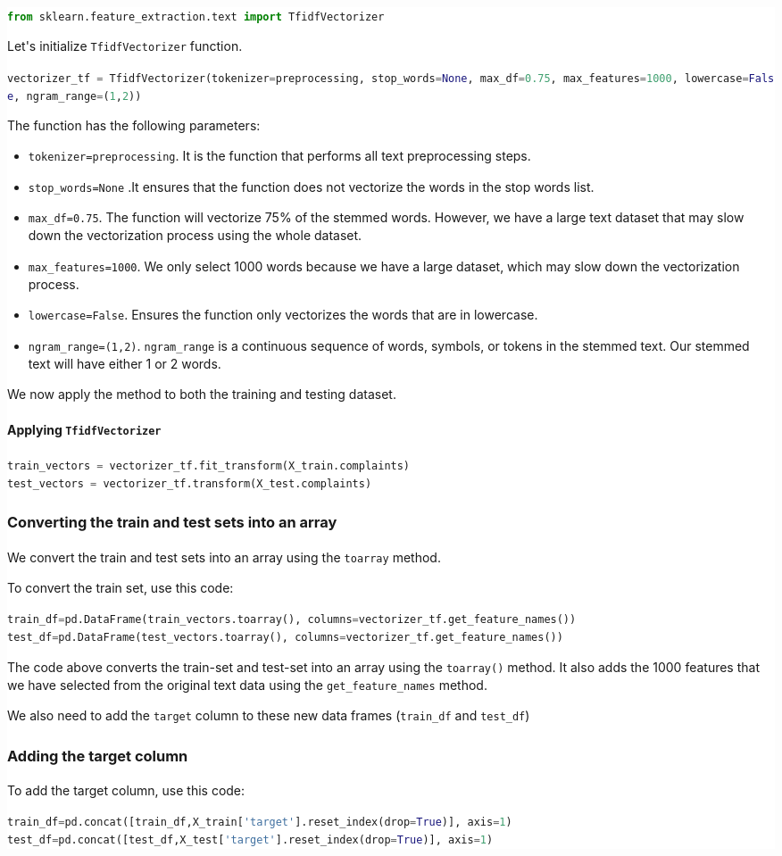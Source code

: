 ```python
from sklearn.feature_extraction.text import TfidfVectorizer
```

Let's initialize `TfidfVectorizer` function.

```python
vectorizer_tf = TfidfVectorizer(tokenizer=preprocessing, stop_words=None, max_df=0.75, max_features=1000, lowercase=False, ngram_range=(1,2))
```
The function has the following parameters:

- `tokenizer=preprocessing`. It is the function that performs all text preprocessing steps.

- `stop_words=None` .It ensures that the function does not vectorize the words in the stop words list.

- `max_df=0.75`. The function will vectorize 75% of the stemmed words. However, we have a large text dataset that may slow down the vectorization process using the whole dataset.

- `max_features=1000`. We only select 1000 words because we have a large dataset, which may slow down the vectorization process.

- `lowercase=False`. Ensures the function only vectorizes the words that are in lowercase.

- `ngram_range=(1,2)`. `ngram_range` is a continuous sequence of words, symbols, or tokens in the stemmed text. Our stemmed text will have either 1 or 2 words.

We now apply the method to both the training and testing dataset.

#### Applying `TfidfVectorizer`

```python
train_vectors = vectorizer_tf.fit_transform(X_train.complaints) 
test_vectors = vectorizer_tf.transform(X_test.complaints)
```

### Converting the train and test sets into an array
We convert the train and test sets into an array using the `toarray` method.

To convert the train set, use this code:

```python
train_df=pd.DataFrame(train_vectors.toarray(), columns=vectorizer_tf.get_feature_names())
test_df=pd.DataFrame(test_vectors.toarray(), columns=vectorizer_tf.get_feature_names())
```

The code above converts the train-set and test-set into an array using the `toarray()` method. It also adds the 1000 features that we have selected from the original text data using the `get_feature_names` method.

We also need to add the `target` column to these new data frames (`train_df` and `test_df`)

### Adding the target column
To add the target column, use this code:

```python
train_df=pd.concat([train_df,X_train['target'].reset_index(drop=True)], axis=1)
test_df=pd.concat([test_df,X_test['target'].reset_index(drop=True)], axis=1)
```

